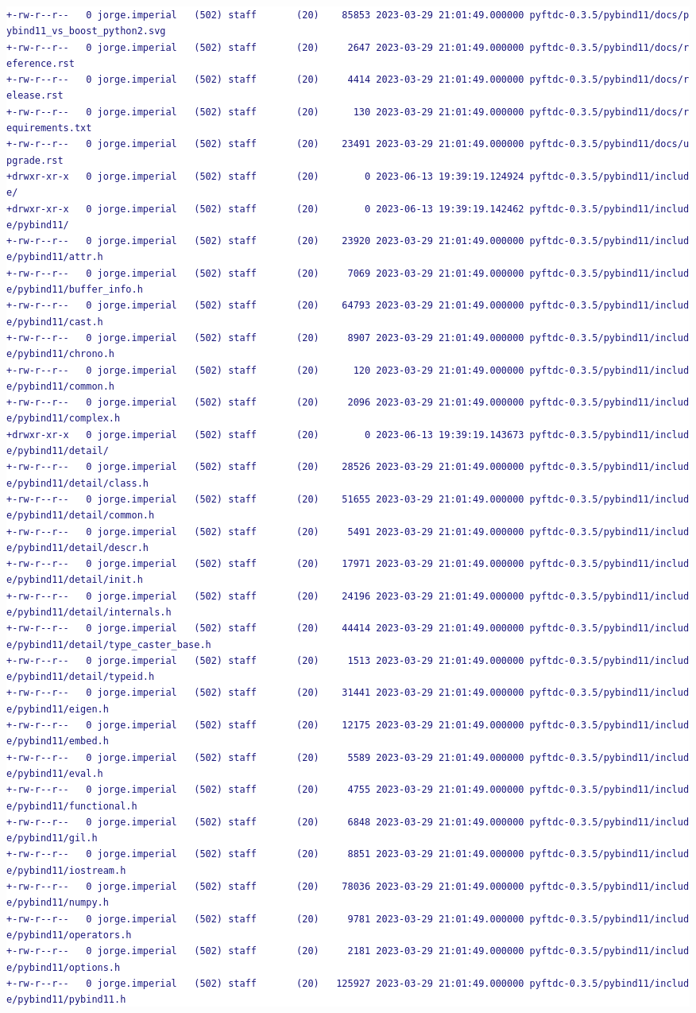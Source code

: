 ```diff
+-rw-r--r--   0 jorge.imperial   (502) staff       (20)    85853 2023-03-29 21:01:49.000000 pyftdc-0.3.5/pybind11/docs/pybind11_vs_boost_python2.svg
+-rw-r--r--   0 jorge.imperial   (502) staff       (20)     2647 2023-03-29 21:01:49.000000 pyftdc-0.3.5/pybind11/docs/reference.rst
+-rw-r--r--   0 jorge.imperial   (502) staff       (20)     4414 2023-03-29 21:01:49.000000 pyftdc-0.3.5/pybind11/docs/release.rst
+-rw-r--r--   0 jorge.imperial   (502) staff       (20)      130 2023-03-29 21:01:49.000000 pyftdc-0.3.5/pybind11/docs/requirements.txt
+-rw-r--r--   0 jorge.imperial   (502) staff       (20)    23491 2023-03-29 21:01:49.000000 pyftdc-0.3.5/pybind11/docs/upgrade.rst
+drwxr-xr-x   0 jorge.imperial   (502) staff       (20)        0 2023-06-13 19:39:19.124924 pyftdc-0.3.5/pybind11/include/
+drwxr-xr-x   0 jorge.imperial   (502) staff       (20)        0 2023-06-13 19:39:19.142462 pyftdc-0.3.5/pybind11/include/pybind11/
+-rw-r--r--   0 jorge.imperial   (502) staff       (20)    23920 2023-03-29 21:01:49.000000 pyftdc-0.3.5/pybind11/include/pybind11/attr.h
+-rw-r--r--   0 jorge.imperial   (502) staff       (20)     7069 2023-03-29 21:01:49.000000 pyftdc-0.3.5/pybind11/include/pybind11/buffer_info.h
+-rw-r--r--   0 jorge.imperial   (502) staff       (20)    64793 2023-03-29 21:01:49.000000 pyftdc-0.3.5/pybind11/include/pybind11/cast.h
+-rw-r--r--   0 jorge.imperial   (502) staff       (20)     8907 2023-03-29 21:01:49.000000 pyftdc-0.3.5/pybind11/include/pybind11/chrono.h
+-rw-r--r--   0 jorge.imperial   (502) staff       (20)      120 2023-03-29 21:01:49.000000 pyftdc-0.3.5/pybind11/include/pybind11/common.h
+-rw-r--r--   0 jorge.imperial   (502) staff       (20)     2096 2023-03-29 21:01:49.000000 pyftdc-0.3.5/pybind11/include/pybind11/complex.h
+drwxr-xr-x   0 jorge.imperial   (502) staff       (20)        0 2023-06-13 19:39:19.143673 pyftdc-0.3.5/pybind11/include/pybind11/detail/
+-rw-r--r--   0 jorge.imperial   (502) staff       (20)    28526 2023-03-29 21:01:49.000000 pyftdc-0.3.5/pybind11/include/pybind11/detail/class.h
+-rw-r--r--   0 jorge.imperial   (502) staff       (20)    51655 2023-03-29 21:01:49.000000 pyftdc-0.3.5/pybind11/include/pybind11/detail/common.h
+-rw-r--r--   0 jorge.imperial   (502) staff       (20)     5491 2023-03-29 21:01:49.000000 pyftdc-0.3.5/pybind11/include/pybind11/detail/descr.h
+-rw-r--r--   0 jorge.imperial   (502) staff       (20)    17971 2023-03-29 21:01:49.000000 pyftdc-0.3.5/pybind11/include/pybind11/detail/init.h
+-rw-r--r--   0 jorge.imperial   (502) staff       (20)    24196 2023-03-29 21:01:49.000000 pyftdc-0.3.5/pybind11/include/pybind11/detail/internals.h
+-rw-r--r--   0 jorge.imperial   (502) staff       (20)    44414 2023-03-29 21:01:49.000000 pyftdc-0.3.5/pybind11/include/pybind11/detail/type_caster_base.h
+-rw-r--r--   0 jorge.imperial   (502) staff       (20)     1513 2023-03-29 21:01:49.000000 pyftdc-0.3.5/pybind11/include/pybind11/detail/typeid.h
+-rw-r--r--   0 jorge.imperial   (502) staff       (20)    31441 2023-03-29 21:01:49.000000 pyftdc-0.3.5/pybind11/include/pybind11/eigen.h
+-rw-r--r--   0 jorge.imperial   (502) staff       (20)    12175 2023-03-29 21:01:49.000000 pyftdc-0.3.5/pybind11/include/pybind11/embed.h
+-rw-r--r--   0 jorge.imperial   (502) staff       (20)     5589 2023-03-29 21:01:49.000000 pyftdc-0.3.5/pybind11/include/pybind11/eval.h
+-rw-r--r--   0 jorge.imperial   (502) staff       (20)     4755 2023-03-29 21:01:49.000000 pyftdc-0.3.5/pybind11/include/pybind11/functional.h
+-rw-r--r--   0 jorge.imperial   (502) staff       (20)     6848 2023-03-29 21:01:49.000000 pyftdc-0.3.5/pybind11/include/pybind11/gil.h
+-rw-r--r--   0 jorge.imperial   (502) staff       (20)     8851 2023-03-29 21:01:49.000000 pyftdc-0.3.5/pybind11/include/pybind11/iostream.h
+-rw-r--r--   0 jorge.imperial   (502) staff       (20)    78036 2023-03-29 21:01:49.000000 pyftdc-0.3.5/pybind11/include/pybind11/numpy.h
+-rw-r--r--   0 jorge.imperial   (502) staff       (20)     9781 2023-03-29 21:01:49.000000 pyftdc-0.3.5/pybind11/include/pybind11/operators.h
+-rw-r--r--   0 jorge.imperial   (502) staff       (20)     2181 2023-03-29 21:01:49.000000 pyftdc-0.3.5/pybind11/include/pybind11/options.h
+-rw-r--r--   0 jorge.imperial   (502) staff       (20)   125927 2023-03-29 21:01:49.000000 pyftdc-0.3.5/pybind11/include/pybind11/pybind11.h
```